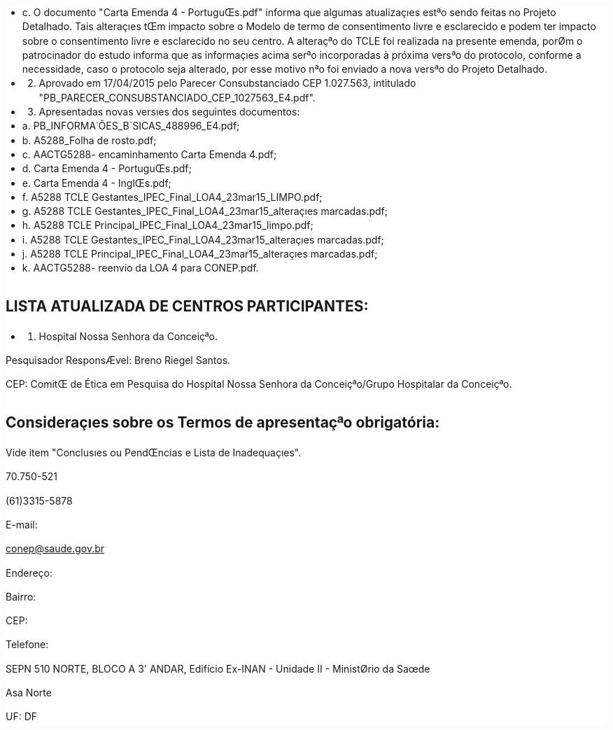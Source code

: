 - c. O documento "Carta Emenda 4 - PortuguŒs.pdf" informa que algumas atualizaçıes estªo sendo feitas no Projeto Detalhado. Tais alteraçıes tŒm impacto sobre o Modelo de termo de consentimento livre e esclarecido e podem ter impacto sobre o consentimento livre e esclarecido no seu centro. A alteraçªo do TCLE foi realizada na presente emenda, porØm o patrocinador do estudo informa que as informaçıes acima serªo incorporadas à próxima versªo do protocolo, conforme a necessidade, caso o protocolo seja alterado, por esse motivo nªo foi enviado a nova versªo do Projeto Detalhado.
- 2.  Aprovado  em  17/04/2015  pelo  Parecer  Consubstanciado  CEP  1.027.563,  intitulado "PB\_PARECER\_CONSUBSTANCIADO\_CEP\_1027563\_E4.pdf".
- 3. Apresentadas novas versıes dos seguintes documentos:
- a. PB\_INFORMA˙ÕES\_B`SICAS\_488996\_E4.pdf;
- b. A5288\_Folha de rosto.pdf;
- c. AACTG5288- encaminhamento Carta Emenda 4.pdf;
- d. Carta Emenda 4 - PortuguŒs.pdf;
- e. Carta Emenda 4 - InglŒs.pdf;
- f. A5288 TCLE Gestantes\_IPEC\_Final\_LOA4\_23mar15\_LIMPO.pdf;
- g. A5288 TCLE Gestantes\_IPEC\_Final\_LOA4\_23mar15\_alteraçıes marcadas.pdf;
- h. A5288 TCLE Principal\_IPEC\_Final\_LOA4\_23mar15\_limpo.pdf;
- i. A5288 TCLE Gestantes\_IPEC\_Final\_LOA4\_23mar15\_alteraçıes marcadas.pdf;
- j. A5288 TCLE Principal\_IPEC\_Final\_LOA4\_23mar15\_alteraçıes marcadas.pdf;
- k. AACTG5288- reenvio da LOA 4 para CONEP.pdf.

## LISTA ATUALIZADA DE CENTROS PARTICIPANTES:

- 1. Hospital Nossa Senhora da Conceiçªo.

Pesquisador ResponsÆvel: Breno Riegel Santos.

CEP: ComitŒ de Ética em Pesquisa do Hospital Nossa Senhora da Conceiçªo/Grupo Hospitalar da Conceiçªo.

## Consideraçıes sobre os Termos de apresentaçªo obrigatória:

Vide item "Conclusıes ou PendŒncias e Lista de Inadequaçıes".

70.750-521

(61)3315-5878

E-mail:

conep@saude.gov.br

Endereço:

Bairro:

CEP:

Telefone:

SEPN 510 NORTE, BLOCO A 3' ANDAR,  Edifício Ex-INAN - Unidade II - MinistØrio da Saœde

Asa Norte

UF: DF
